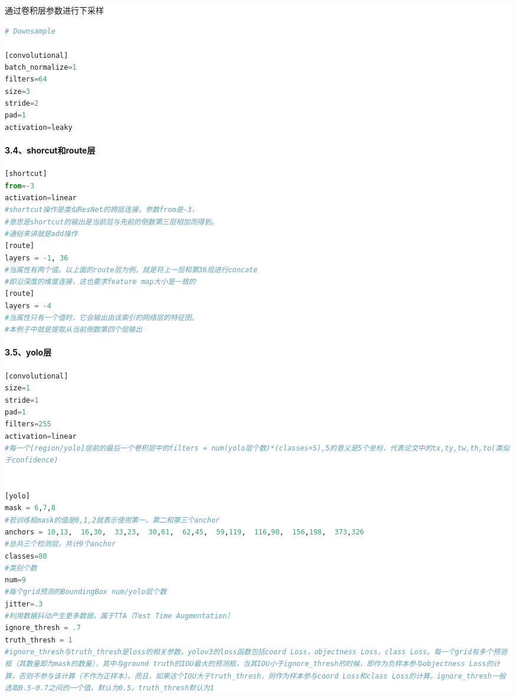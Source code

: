 通过卷积层参数进行下采样

```python
# Downsample

[convolutional]
batch_normalize=1
filters=64
size=3
stride=2
pad=1
activation=leaky
```





#### 3.4、shorcut和route层

```python
[shortcut]
from=-3
activation=linear
#shortcut操作是类似ResNet的跨层连接，参数from是-3，
#意思是shortcut的输出是当前层与先前的倒数第三层相加而得到。
#通俗来讲就是add操作
[route]
layers = -1, 36
#当属性有两个值。以上面的route层为例，就是将上一层和第36层进行concate
#即沿深度的维度连接，这也要求feature map大小是一致的
[route]
layers = -4
#当属性只有一个值时，它会输出由该索引的网络层的特征图。
#本例子中就是提取从当前倒数第四个层输出

```

#### 3.5、yolo层

```python
[convolutional]
size=1
stride=1
pad=1
filters=255
activation=linear
#每一个[region/yolo]层前的最后一个卷积层中的filters = num(yolo层个数)*(classes+5),5的意义是5个坐标，代表论文中的tx,ty,tw,th,to(类似于confidence)


[yolo]
mask = 6,7,8
#若训练框mask的值是0,1,2就表示使用第一，第二和第三个anchor
anchors = 10,13,  16,30,  33,23,  30,61,  62,45,  59,119,  116,90,  156,198,  373,326
#总共三个检测层，共计9个anchor
classes=80
#类别个数
num=9
#每个grid预测的BoundingBox num/yolo层个数
jitter=.3
#利用数据抖动产生更多数据，属于TTA（Test Time Augmentation）
ignore_thresh = .7
truth_thresh = 1
#ignore_thresh与truth_thresh是loss的相关参数。yolov3的loss函数包括coord Loss，objectness Loss，class Loss。每一个grid有多个预测框（其数量即为mask的数量），其中与ground truth的IOU最大的预测框，当其IOU小于ignore_thresh的时候，即作为负样本参与objectness Loss的计算，否则不参与该计算（不作为正样本）。而且，如果这个IOU大于truth_thresh，则作为样本参与coord Loss和class Loss的计算。ignore_thresh一般选取0.5-0.7之间的一个值，默认为0.5。truth_thresh默认为1
```
